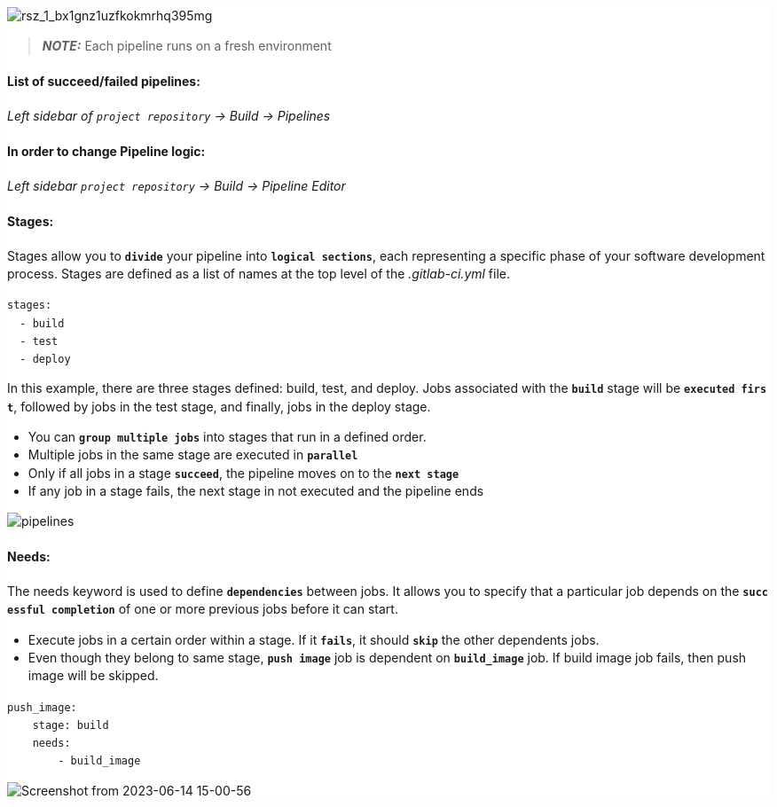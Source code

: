 ![rsz_1_bx1gnz1uzfkokmrhq395mg](https://github.com/Mohsem35/DevOps/assets/58659448/7400be1f-5612-4dea-aedf-3350b54ac015)

> **_NOTE:_**  Each pipeline runs on a fresh environment

#### List of succeed/failed pipelines:

_Left sidebar of `project repository` -> Build -> Pipelines_

#### In order to change Pipeline logic: 

_Left sidebar `project repository` -> Build -> Pipeline Editor_

#### Stages:

Stages allow you to **`divide`** your pipeline into **`logical sections`**, each representing a specific phase of your software development process. Stages are defined as a list of names at the top level of the _.gitlab-ci.yml_ file.

```
stages:
  - build
  - test
  - deploy
```
In this example, there are three stages defined: build, test, and deploy. Jobs associated with the **`build`** stage will be **`executed first`**, followed by jobs in the test stage, and finally, jobs in the deploy stage.

- You can **`group multiple jobs`** into stages that run in a defined order.
- Multiple jobs in the same stage are executed in **`parallel`**
- Only if all jobs in a stage **`succeed`**, the pipeline moves on to the **`next stage`**
- If any job in a stage fails, the next stage in not executed and the pipeline ends



![pipelines](https://github.com/Mohsem35/DevOps/assets/58659448/541b6bbb-3038-42ea-b386-0ed16cc23339)


#### Needs:

The needs keyword is used to define **`dependencies`** between jobs.  It allows you to specify that a particular job depends on the **`successful completion`** of one or more previous jobs before it can start.

- Execute jobs in a certain order within a stage. If it **`fails`**, it should **`skip`** the other dependents jobs.
- Even though they belong to same stage, **`push image`** job is dependent on **`build_image`** job. If build image job fails, then push image will be skipped.
```
push_image:
    stage: build
    needs:
        - build_image 
```
![Screenshot from 2023-06-14 15-00-56](https://github.com/Mohsem35/DevOps/assets/58659448/2d8e7177-daff-40ff-9b21-cd8c97c9fbf4)
